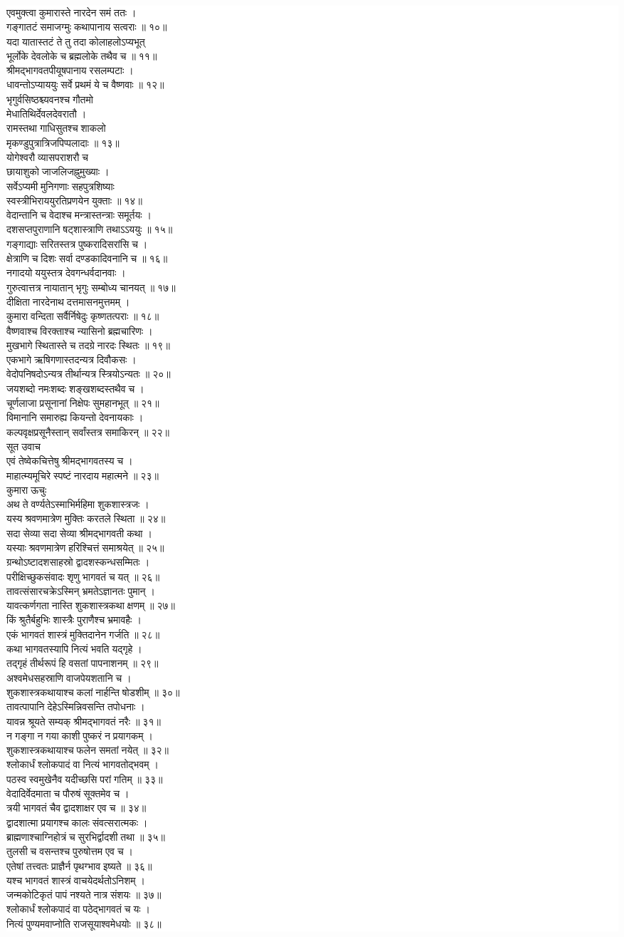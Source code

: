 एवमुक्त्वा कुमारास्ते नारदेन समं ततः ।  
गङ्गातटं समाजग्मुः कथापानाय सत्वराः ॥ १०॥  
यदा यातास्तटं ते तु तदा कोलाहलोऽप्यभूत्  
भूर्लोके देवलोके च ब्रह्मलोके तथैव च ॥ ११॥  
श्रीमद्भागवतपीयूषपानाय रसलम्पटाः ।  
धावन्तोऽप्याययुः सर्वे प्रथमं ये च वैष्णवाः ॥ १२॥  
भृगुर्वसिष्ठश्च्यवनश्च गौतमो   
मेधातिथिर्देवलदेवरातौ ।  
रामस्तथा गाधिसुतश्च शाकलो   
मृकण्डुपुत्रात्रिजपिप्पलादाः ॥ १३॥  
योगेश्वरौ व्यासपराशरौ च   
छायाशुको जाजलिजह्नुमुख्याः ।  
सर्वेऽप्यमी मुनिगणाः सहपुत्रशिष्याः   
स्वस्त्रीभिराययुरतिप्रणयेन युक्ताः ॥ १४॥  
वेदान्तानि च वेदाश्च मन्त्रास्तन्त्राः समूर्तयः ।  
दशसप्तपुराणानि षट्शास्त्राणि तथाऽऽययुः ॥ १५॥  
गङ्गाद्याः सरितस्तत्र पुष्करादिसरांसि च ।  
क्षेत्राणि च दिशः सर्वा दण्डकादिवनानि च ॥ १६॥  
नगादयो ययुस्तत्र देवगन्धर्वदानवाः ।  
गुरुत्वात्तत्र नायातान् भृगुः सम्बोध्य चानयत् ॥ १७॥  
दीक्षिता नारदेनाथ दत्तमासनमुत्तमम् ।  
कुमारा वन्दिता सर्वैर्निषेदुः कृष्णतत्पराः ॥ १८॥  
वैष्णवाश्च विरक्ताश्च न्यासिनो ब्रह्मचारिणः ।  
मुखभागे स्थितास्ते च तदग्रे नारदः स्थितः ॥ १९॥  
एकभागे ऋषिगणास्तदन्यत्र दिवौकसः ।  
वेदोपनिषदोऽन्यत्र तीर्थान्यत्र स्त्रियोऽन्यतः ॥ २०॥  
जयशब्दो नमःशब्दः शङ्खशब्दस्तथैव च ।  
चूर्णलाजा प्रसूनानां निक्षेपः सुमहानभूत् ॥ २१॥  
विमानानि समारुह्य कियन्तो देवनायकाः ।  
कल्पवृक्षप्रसूनैस्तान् सर्वांस्तत्र समाकिरन् ॥ २२॥  
सूत उवाच  
एवं तेष्वेकचित्तेषु श्रीमद्भागवतस्य च ।  
माहात्म्यमूचिरे स्पष्टं नारदाय महात्मने ॥ २३॥  
कुमारा ऊचुः  
अथ ते वर्ण्यतेऽस्माभिर्महिमा शुकशास्त्रजः ।  
यस्य श्रवणमात्रेण मुक्तिः करतले स्थिता ॥ २४॥  
सदा सेव्या सदा सेव्या श्रीमद्भागवती कथा ।  
यस्याः श्रवणमात्रेण हरिश्चित्तं समाश्रयेत् ॥ २५॥  
ग्रन्थोऽष्टादशसाहस्रो द्वादशस्कन्धसम्मितः ।  
परीक्षिच्छुकसंवादः शृणु भागवतं च यत् ॥ २६॥  
तावत्संसारचक्रेऽस्मिन् भ्रमतेऽज्ञानतः पुमान् ।  
यावत्कर्णगता नास्ति शुकशास्त्रकथा क्षणम् ॥ २७॥  
किं श्रुतैर्बहुभिः शास्त्रैः पुराणैश्च भ्रमावहैः ।  
एकं भागवतं शास्त्रं मुक्तिदानेन गर्जति ॥ २८॥  
कथा भागवतस्यापि नित्यं भवति यद्गृहे ।  
तद्गृहं तीर्थरूपं हि वसतां पापनाशनम् ॥ २९॥  
अश्वमेधसहस्राणि वाजपेयशतानि च ।  
शुकशास्त्रकथायाश्च कलां नार्हन्ति षोडशीम् ॥ ३०॥  
तावत्पापानि देहेऽस्मिन्निवसन्ति तपोधनाः ।  
यावन्न श्रूयते सम्यक् श्रीमद्भागवतं नरैः ॥ ३१॥  
न गङ्गा न गया काशी पुष्करं न प्रयागकम् ।  
शुकशास्त्रकथायाश्च फलेन समतां नयेत् ॥ ३२॥  
श्लोकार्धं श्लोकपादं वा नित्यं भागवतोद्भवम् ।  
पठस्व स्वमुखेनैव यदीच्छसि परां गतिम् ॥ ३३॥  
वेदादिर्वेदमाता च पौरुषं सूक्तमेव च ।  
त्रयी भागवतं चैव द्वादशाक्षर एव च ॥ ३४॥  
द्वादशात्मा प्रयागश्च कालः संवत्सरात्मकः ।  
ब्राह्मणाश्चाग्निहोत्रं च सुरभिर्द्वादशी तथा ॥ ३५॥  
तुलसी च वसन्तश्च पुरुषोत्तम एव च ।  
एतेषां तत्त्वतः प्राज्ञैर्न पृथग्भाव इष्यते ॥ ३६॥  
यश्च भागवतं शास्त्रं वाचयेदर्थतोऽनिशम् ।  
जन्मकोटिकृतं पापं नश्यते नात्र संशयः ॥ ३७॥  
श्लोकार्धं श्लोकपादं वा पठेद्भागवतं च यः ।  
नित्यं पुण्यमवाप्नोति राजसूयाश्वमेधयोः ॥ ३८॥  
